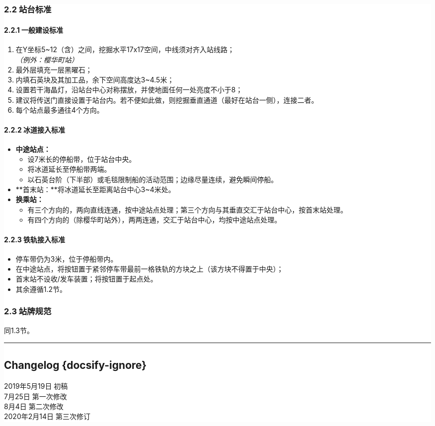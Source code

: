 ### 2.2 站台标准
#### 2.2.1 一般建设标准
1. 在Y坐标5~12（含）之间，挖掘水平17x17空间，中线须对齐入站线路；  
  *（例外：樱华町站）*
2. 最外层填充一层黑曜石；
3. 内填石英块及其加工品，余下空间高度达3~4.5米；
4. 设置若干海晶灯，沿站台中心对称摆放，并使地面任何一处亮度不小于8；
5. 建议将传送门直接设置于站台内。若不便如此做，则挖掘垂直通道（最好在站台一侧），连接二者。
6. 每个站点最多通往4个方向。

#### 2.2.2 冰道接入标准
- **中途站点：**
  + 设7米长的停船带，位于站台中央。
  + 将冰道延长至停船带两端。
  + 以石英台阶（下半部）或毛毯限制船的活动范围；边缘尽量连续，避免瞬间停船。
- **首末站：**将冰道延长至距离站台中心3~4米处。
- **换乘站：**
  + 有三个方向的，两向直线连通，按中途站点处理；第三个方向与其垂直交汇于站台中心，按首末站处理。
  + 有四个方向的（除樱华町站外），两两连通，交汇于站台中心，均按中途站点处理。

#### 2.2.3 铁轨接入标准
- 停车带仍为3米，位于停船带内。
- 在中途站点，将按钮置于紧邻停车带最前一格铁轨的方块之上（该方块不得置于中央）；
- 首末站不设收/发车装置；将按钮置于起点处。
- 其余遵循1.2节。

### 2.3 站牌规范
同1.3节。

- - -
## Changelog {docsify-ignore}
2019年5月19日 初稿  
7月25日 第一次修改  
8月4日 第二次修改  
2020年2月14日 第三次修订